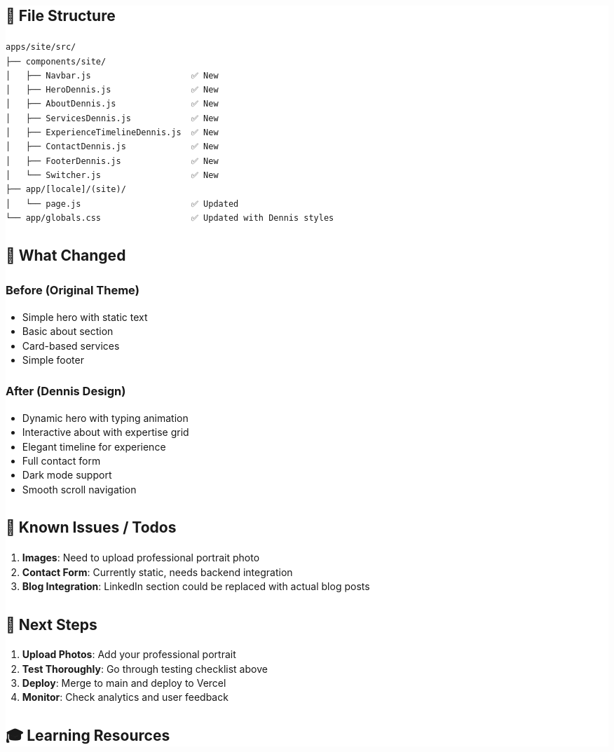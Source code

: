 ## 📁 File Structure

```
apps/site/src/
├── components/site/
│   ├── Navbar.js                    ✅ New
│   ├── HeroDennis.js                ✅ New
│   ├── AboutDennis.js               ✅ New
│   ├── ServicesDennis.js            ✅ New
│   ├── ExperienceTimelineDennis.js  ✅ New
│   ├── ContactDennis.js             ✅ New
│   ├── FooterDennis.js              ✅ New
│   └── Switcher.js                  ✅ New
├── app/[locale]/(site)/
│   └── page.js                      ✅ Updated
└── app/globals.css                  ✅ Updated with Dennis styles
```

## 🔄 What Changed

### Before (Original Theme)
- Simple hero with static text
- Basic about section
- Card-based services
- Simple footer

### After (Dennis Design)
- Dynamic hero with typing animation
- Interactive about with expertise grid
- Elegant timeline for experience
- Full contact form
- Dark mode support
- Smooth scroll navigation

## 🐛 Known Issues / Todos

1. **Images**: Need to upload professional portrait photo
2. **Contact Form**: Currently static, needs backend integration
3. **Blog Integration**: LinkedIn section could be replaced with actual blog posts

## 📝 Next Steps

1. **Upload Photos**: Add your professional portrait
2. **Test Thoroughly**: Go through testing checklist above
3. **Deploy**: Merge to main and deploy to Vercel
4. **Monitor**: Check analytics and user feedback

## 🎓 Learning Resources
